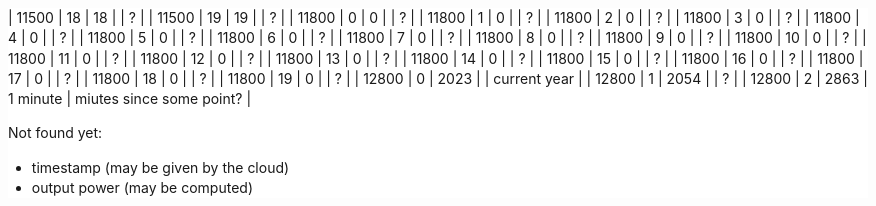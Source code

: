 | 11500    | 18    | 18        |          | ?                             |
| 11500    | 19    | 19        |          | ?                             |
| 11800    | 0     | 0         |          | ?                             |
| 11800    | 1     | 0         |          | ?                             |
| 11800    | 2     | 0         |          | ?                             |
| 11800    | 3     | 0         |          | ?                             |
| 11800    | 4     | 0         |          | ?                             |
| 11800    | 5     | 0         |          | ?                             |
| 11800    | 6     | 0         |          | ?                             |
| 11800    | 7     | 0         |          | ?                             |
| 11800    | 8     | 0         |          | ?                             |
| 11800    | 9     | 0         |          | ?                             |
| 11800    | 10    | 0         |          | ?                             |
| 11800    | 11    | 0         |          | ?                             |
| 11800    | 12    | 0         |          | ?                             |
| 11800    | 13    | 0         |          | ?                             |
| 11800    | 14    | 0         |          | ?                             |
| 11800    | 15    | 0         |          | ?                             |
| 11800    | 16    | 0         |          | ?                             |
| 11800    | 17    | 0         |          | ?                             |
| 11800    | 18    | 0         |          | ?                             |
| 11800    | 19    | 0         |          | ?                             |
| 12800    | 0     | 2023      |          | current year                  |
| 12800    | 1     | 2054      |          | ?                             |
| 12800    | 2     | 2863      | 1 minute | miutes since some point?      |


Not found yet:
* timestamp (may be given by the cloud)
* output power (may be computed)

[^1]: `BoostTemperature` and `InvTemperation` are the same value in the cloud for my setup.
[^2]: This is the value, that is called `AmbientTemperature` in the cloud. But in my setup, it is usually 5-20 degrees higher than the real ambient temperature.